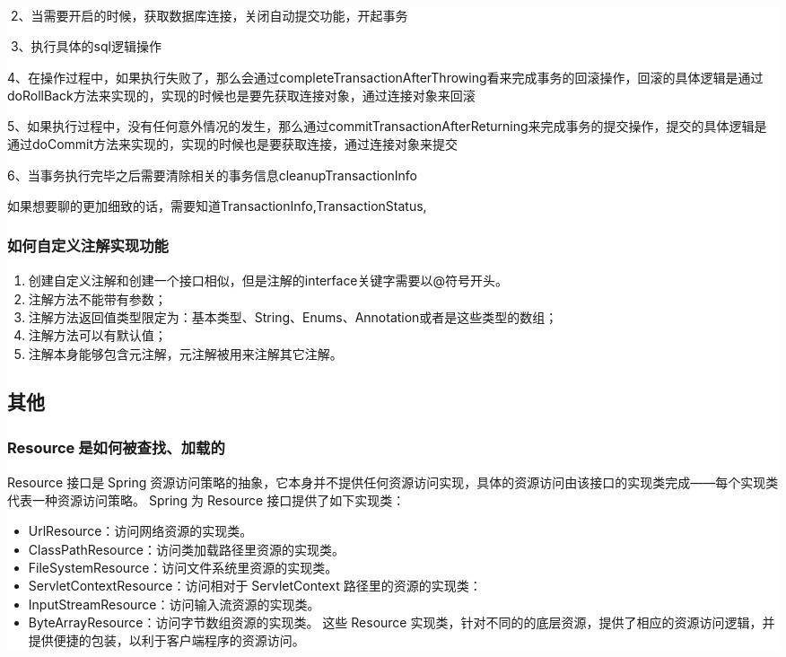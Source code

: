 ​				2、当需要开启的时候，获取数据库连接，关闭自动提交功能，开起事务

​				3、执行具体的sql逻辑操作

​				4、在操作过程中，如果执行失败了，那么会通过completeTransactionAfterThrowing看来完成事务的回滚操作，回滚的具体逻辑是通过doRollBack方法来实现的，实现的时候也是要先获取连接对象，通过连接对象来回滚

​				5、如果执行过程中，没有任何意外情况的发生，那么通过commitTransactionAfterReturning来完成事务的提交操作，提交的具体逻辑是通过doCommit方法来实现的，实现的时候也是要获取连接，通过连接对象来提交

​				6、当事务执行完毕之后需要清除相关的事务信息cleanupTransactionInfo

如果想要聊的更加细致的话，需要知道TransactionInfo,TransactionStatus,

### **如何自定义注解实现功能**

1. 创建自定义注解和创建一个接口相似，但是注解的interface关键字需要以@符号开头。
2. 注解方法不能带有参数；
3. 注解方法返回值类型限定为：基本类型、String、Enums、Annotation或者是这些类型的数组；
4. 注解方法可以有默认值；
5. 注解本身能够包含元注解，元注解被用来注解其它注解。

## 其他

### Resource 是如何被查找、加载的

Resource 接口是 Spring 资源访问策略的抽象，它本身并不提供任何资源访问实现，具体的资源访问由该接口的实现类完成——每个实现类代表一种资源访问策略。 Spring 为 Resource 接口提供了如下实现类：

- UrlResource：访问网络资源的实现类。
- ClassPathResource：访问类加载路径里资源的实现类。
- FileSystemResource：访问文件系统里资源的实现类。
- ServletContextResource：访问相对于 ServletContext 路径里的资源的实现类：
- InputStreamResource：访问输入流资源的实现类。
- ByteArrayResource：访问字节数组资源的实现类。 这些 Resource 实现类，针对不同的的底层资源，提供了相应的资源访问逻辑，并提供便捷的包装，以利于客户端程序的资源访问。